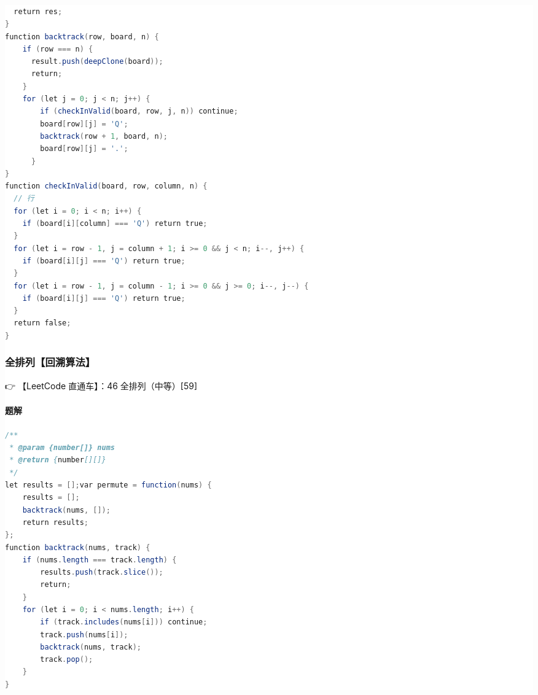 ```java
  return res;
}
function backtrack(row, board, n) {
    if (row === n) {
      result.push(deepClone(board));
      return;
    }
    for (let j = 0; j < n; j++) {
        if (checkInValid(board, row, j, n)) continue;
        board[row][j] = 'Q';
        backtrack(row + 1, board, n);
        board[row][j] = '.';
      }
}
function checkInValid(board, row, column, n) {
  // 行
  for (let i = 0; i < n; i++) {
    if (board[i][column] === 'Q') return true;
  }
  for (let i = row - 1, j = column + 1; i >= 0 && j < n; i--, j++) {
    if (board[i][j] === 'Q') return true;
  }
  for (let i = row - 1, j = column - 1; i >= 0 && j >= 0; i--, j--) {
    if (board[i][j] === 'Q') return true;
  }
  return false;
}
```

### 全排列【回溯算法】 

👉 【LeetCode 直通车】：46 全排列（中等）\[59\]

#### 题解 

```java
/**
 * @param {number[]} nums
 * @return {number[][]}
 */
let results = [];var permute = function(nums) {
    results = [];
    backtrack(nums, []);
    return results;
};
function backtrack(nums, track) {
    if (nums.length === track.length) {
        results.push(track.slice());
        return;
    }
    for (let i = 0; i < nums.length; i++) {
        if (track.includes(nums[i])) continue;
        track.push(nums[i]);
        backtrack(nums, track);
        track.pop();
    }
}
```


[Link 1]: https://mp.weixin.qq.com/s?__biz=MzA5NTcxOTcyMg==&mid=2247491023&idx=1&sn=ee31128669ad3ba59ea50d5eafd0f397&scene=21#wechat_redirect
[Link 2]: http://mp.weixin.qq.com/s?__biz=MzI0MzIyMDM5Ng==&mid=2649829027&idx=2&sn=1a433047a8d6e8af65012bfa0bd27e3f&chksm=f175e460c6026d76bcdfc6dd42cfe80a3f14ea832d1922d65043f666d6de22bd17b09e779ed9&scene=21#wechat_redirect
[Link 3]: http://mp.weixin.qq.com/s?__biz=MzI0MzIyMDM5Ng==&mid=2649826653&idx=1&sn=9e5e2de78a8ef4de3820769ff3ab7c02&chksm=f175ef9ec60266880a86f33085ff43f95e3180846c5f139cb9b1b33c3245201157f39d949e9a&scene=21#wechat_redirect
[2020]: http://mp.weixin.qq.com/s?__biz=MzI0MzIyMDM5Ng==&mid=2649831877&idx=1&sn=9352cf4624308602c50a6fd10379d132&chksm=f175f306c6027a1029967cde600630a5107fbbfdd125b64ba3f2c9d9b570b102162ab4c3b373&scene=21#wechat_redirect